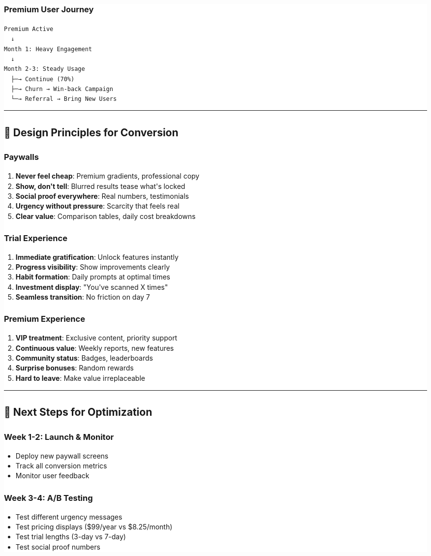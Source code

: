 ### **Premium User Journey**
```
Premium Active
  ↓
Month 1: Heavy Engagement
  ↓
Month 2-3: Steady Usage
  ├─→ Continue (70%)
  ├─→ Churn → Win-back Campaign
  └─→ Referral → Bring New Users
```

---

## 🎨 Design Principles for Conversion

### **Paywalls**
1. **Never feel cheap**: Premium gradients, professional copy
2. **Show, don't tell**: Blurred results tease what's locked
3. **Social proof everywhere**: Real numbers, testimonials
4. **Urgency without pressure**: Scarcity that feels real
5. **Clear value**: Comparison tables, daily cost breakdowns

### **Trial Experience**
1. **Immediate gratification**: Unlock features instantly
2. **Progress visibility**: Show improvements clearly
3. **Habit formation**: Daily prompts at optimal times
4. **Investment display**: "You've scanned X times"
5. **Seamless transition**: No friction on day 7

### **Premium Experience**
1. **VIP treatment**: Exclusive content, priority support
2. **Continuous value**: Weekly reports, new features
3. **Community status**: Badges, leaderboards
4. **Surprise bonuses**: Random rewards
5. **Hard to leave**: Make value irreplaceable

---

## 🚀 Next Steps for Optimization

### **Week 1-2: Launch & Monitor**
- Deploy new paywall screens
- Track all conversion metrics
- Monitor user feedback

### **Week 3-4: A/B Testing**
- Test different urgency messages
- Test pricing displays ($99/year vs $8.25/month)
- Test trial lengths (3-day vs 7-day)
- Test social proof numbers
